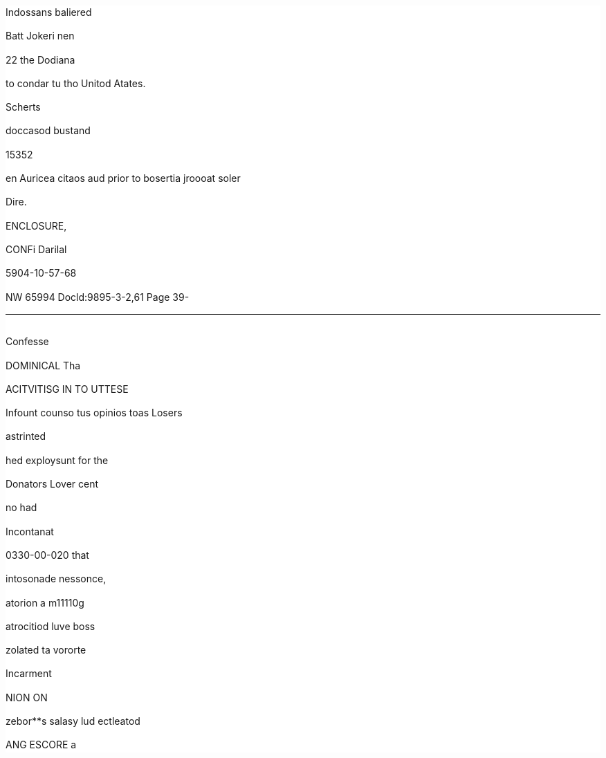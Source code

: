 Indossans baliered

Batt Jokeri nen

22 the Dodiana

to condar tu tho Unitod Atates.

Scherts

doccasod bustand

15352

en Auricea citaos aud prior to bosertia jroooat soler

Dire.

ENCLOSURE,

CONFi Darilal

5904-10-57-68

NW 65994 Docld:9895-3-2,61 Page 39-

---

##
Confesse

DOMINICAL Tha

ACITVITISG IN TO UTTESE

Infount counso tus opinios toas Losers

astrinted

hed exploysunt for the

Donators Lover cent

no had

Incontanat

0330-00-020 that

intosonade nessonce,

atorion a m11110g

atrocitiod luve boss

zolated ta vororte

Incarment

NION ON

zebor**s salasy lud ectleatod

ANG ESCORE a
